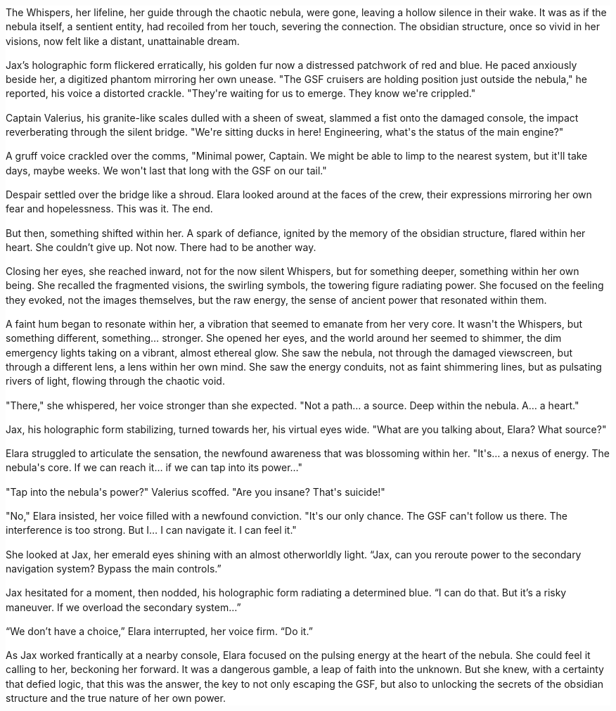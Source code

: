 The Whispers, her lifeline, her guide through the chaotic nebula, were gone, leaving a hollow silence in their wake.  It was as if the nebula itself, a sentient entity, had recoiled from her touch, severing the connection. The obsidian structure, once so vivid in her visions, now felt like a distant, unattainable dream.

Jax’s holographic form flickered erratically, his golden fur now a distressed patchwork of red and blue. He paced anxiously beside her, a digitized phantom mirroring her own unease. "The GSF cruisers are holding position just outside the nebula," he reported, his voice a distorted crackle. "They're waiting for us to emerge.  They know we're crippled."

Captain Valerius, his granite-like scales dulled with a sheen of sweat, slammed a fist onto the damaged console, the impact reverberating through the silent bridge.  "We're sitting ducks in here!  Engineering, what's the status of the main engine?"

A gruff voice crackled over the comms, "Minimal power, Captain. We might be able to limp to the nearest system, but it'll take days, maybe weeks. We won't last that long with the GSF on our tail."

Despair settled over the bridge like a shroud.  Elara looked around at the faces of the crew, their expressions mirroring her own fear and hopelessness.  This was it. The end.

But then, something shifted within her. A spark of defiance, ignited by the memory of the obsidian structure, flared within her heart.  She couldn’t give up. Not now.  There had to be another way.

Closing her eyes, she reached inward, not for the now silent Whispers, but for something deeper, something within her own being.  She recalled the fragmented visions, the swirling symbols, the towering figure radiating power.  She focused on the feeling they evoked, not the images themselves, but the raw energy, the sense of ancient power that resonated within them.

A faint hum began to resonate within her, a vibration that seemed to emanate from her very core. It wasn't the Whispers, but something different, something… stronger.  She opened her eyes, and the world around her seemed to shimmer, the dim emergency lights taking on a vibrant, almost ethereal glow.  She saw the nebula, not through the damaged viewscreen, but through a different lens, a lens within her own mind.  She saw the energy conduits, not as faint shimmering lines, but as pulsating rivers of light, flowing through the chaotic void.

"There," she whispered, her voice stronger than she expected. "Not a path… a source.  Deep within the nebula.  A… a heart."

Jax, his holographic form stabilizing, turned towards her, his virtual eyes wide.  "What are you talking about, Elara?  What source?"

Elara struggled to articulate the sensation, the newfound awareness that was blossoming within her. "It's… a nexus of energy.  The nebula's core.  If we can reach it… if we can tap into its power…"

"Tap into the nebula's power?" Valerius scoffed.  "Are you insane? That's suicide!"

"No," Elara insisted, her voice filled with a newfound conviction.  "It's our only chance.  The GSF can't follow us there.  The interference is too strong.  But I… I can navigate it.  I can feel it."

She looked at Jax, her emerald eyes shining with an almost otherworldly light. “Jax, can you reroute power to the secondary navigation system?  Bypass the main controls.”

Jax hesitated for a moment, then nodded, his holographic form radiating a determined blue. “I can do that. But it’s a risky maneuver. If we overload the secondary system…”

“We don’t have a choice,” Elara interrupted, her voice firm. “Do it.”

As Jax worked frantically at a nearby console, Elara focused on the pulsing energy at the heart of the nebula.  She could feel it calling to her, beckoning her forward.  It was a dangerous gamble, a leap of faith into the unknown. But she knew, with a certainty that defied logic, that this was the answer, the key to not only escaping the GSF, but also to unlocking the secrets of the obsidian structure and the true nature of her own power.
